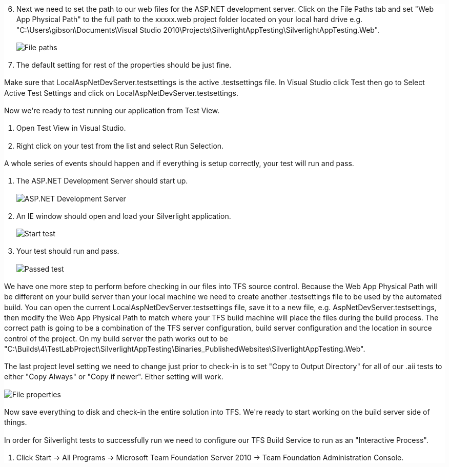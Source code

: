 6. Next we need to set the path to our web files for the ASP.NET development server. Click on the File Paths tab and set "Web App Physical Path" to the full path to the xxxxx.web project folder located on your local hard drive e.g. "C:\Users\gibson\Documents\Visual Studio 2010\Projects\SilverlightAppTesting\SilverlightAppTesting.Web".

	![File paths][6]

7. The default setting for rest of the properties should be just fine.

Make sure that LocalAspNetDevServer.testsettings is the active .testsettings file. In Visual Studio click Test then go to Select Active Test Settings and click on LocalAspNetDevServer.testsettings.
 
Now we're ready to test running our application from Test View.

1. Open Test View in Visual Studio.

2. Right click on your test from the list and select Run Selection.

A whole series of events should happen and if everything is setup correctly, your test will run and pass.

1. The ASP.NET Development Server should start up.

	![ASP.NET Development Server][7]

2. An IE window should open and load your Silverlight application.

	![Start test][8]

3. Your test should run and pass.

	![Passed test][9]

We have one more step to perform before checking in our files into TFS source control. Because the Web App Physical Path will be different on your build server than your local machine we need to create another .testsettings file to be used by the automated build. You can open the current LocalAspNetDevServer.testsettings file, save it to a new file, e.g. AspNetDevServer.testsettings, then modify the Web App Physical Path to match where your TFS build machine will place the files during the build process. The correct path is going to be a combination of the TFS server configuration, build server configuration and the location in source control of the project. On my build server the path works out to be "C:\Builds\4\TestLabProject\SilverlightAppTesting\Binaries\_PublishedWebsites\SilverlightAppTesting.Web".
 
The last project level setting we need to change just prior to check-in is to set "Copy to Output Directory" for all of our .aii tests to either "Copy Always" or "Copy if newer". Either setting will work.

![File properties][10]

Now save everything to disk and check-in the entire solution into TFS. We're ready to start working on the build server side of things.
 
In order for Silverlight tests to successfully run we need to configure our TFS Build Service to run as an "Interactive Process".

1. Click Start -> All Programs -> Microsoft Team Foundation Server 2010 -> Team Foundation Administration Console.


[1]: /img/knowledge-base/silverlight-kb/automate-in-tfs-builds/fig1.png
[2]: /img/knowledge-base/silverlight-kb/automate-in-tfs-builds/fig2.png
[3]: /img/knowledge-base/silverlight-kb/automate-in-tfs-builds/fig3.png
[4]: /img/knowledge-base/silverlight-kb/automate-in-tfs-builds/fig4.png
[5]: /img/knowledge-base/silverlight-kb/automate-in-tfs-builds/fig5.png
[6]: /img/knowledge-base/silverlight-kb/automate-in-tfs-builds/fig6.png
[7]: /img/knowledge-base/silverlight-kb/automate-in-tfs-builds/fig7.png
[8]: /img/knowledge-base/silverlight-kb/automate-in-tfs-builds/fig8.png
[9]: /img/knowledge-base/silverlight-kb/automate-in-tfs-builds/fig9.png
[10]: /img/knowledge-base/silverlight-kb/automate-in-tfs-builds/fig10.png
[11]: /img/knowledge-base/silverlight-kb/automate-in-tfs-builds/fig11.png
[12]: /img/knowledge-base/silverlight-kb/automate-in-tfs-builds/fig12.png
[13]: /img/knowledge-base/silverlight-kb/automate-in-tfs-builds/fig13.png
[14]: /img/knowledge-base/silverlight-kb/automate-in-tfs-builds/fig14.png